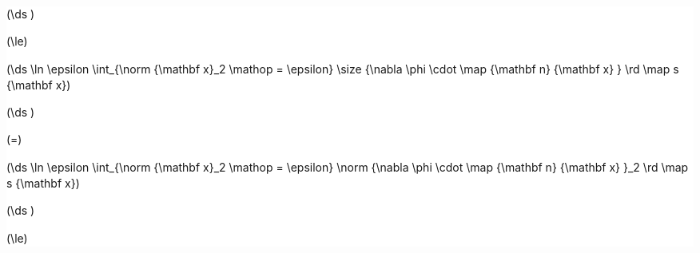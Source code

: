 











\(\ds \)

\(\le\)







\(\ds \ln \epsilon \int_{\norm {\mathbf x}_2 \mathop = \epsilon} \size {\nabla \phi \cdot \map {\mathbf n} {\mathbf x} } \rd \map s {\mathbf x}\)




















\(\ds \)

\(=\)







\(\ds \ln \epsilon \int_{\norm {\mathbf x}_2 \mathop = \epsilon} \norm {\nabla \phi \cdot \map {\mathbf n} {\mathbf x} }_2 \rd \map s {\mathbf x}\)




















\(\ds \)

\(\le\)




